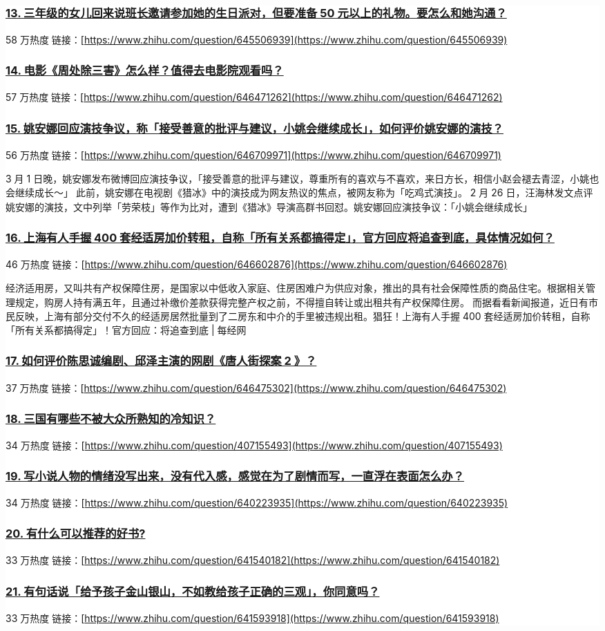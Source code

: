 ### [13. 三年级的女儿回来说班长邀请参加她的生日派对，但要准备  50 元以上的礼物。要怎么和她沟通？](https://www.zhihu.com/question/645506939)
58 万热度 链接：[https://www.zhihu.com/question/645506939](https://www.zhihu.com/question/645506939)



### [14. 电影《周处除三害》怎么样？值得去电影院观看吗？](https://www.zhihu.com/question/646471262)
57 万热度 链接：[https://www.zhihu.com/question/646471262](https://www.zhihu.com/question/646471262)



### [15. 姚安娜回应演技争议，称「接受善意的批评与建议，小姚会继续成长」，如何评价姚安娜的演技？](https://www.zhihu.com/question/646709971)
56 万热度 链接：[https://www.zhihu.com/question/646709971](https://www.zhihu.com/question/646709971)

3 月 1 日晚，姚安娜发布微博回应演技争议，「接受善意的批评与建议，尊重所有的喜欢与不喜欢，来日方长，相信小赵会褪去青涩，小姚也会继续成长～」 此前，姚安娜在电视剧《猎冰》中的演技成为网友热议的焦点，被网友称为「吃鸡式演技」。 2 月 26 日，汪海林发文点评姚安娜的演技，文中列举「劳荣枝」等作为比对，遭到《猎冰》导演高群书回怼。姚安娜回应演技争议：「小姚会继续成长」

### [16. 上海有人手握 400 套经适房加价转租，自称「所有关系都搞得定」，官方回应将追查到底，具体情况如何？](https://www.zhihu.com/question/646602876)
46 万热度 链接：[https://www.zhihu.com/question/646602876](https://www.zhihu.com/question/646602876)

经济适用房，又叫共有产权保障住房，是国家以中低收入家庭、住房困难户为供应对象，推出的具有社会保障性质的商品住宅。根据相关管理规定，购房人持有满五年，且通过补缴价差款获得完整产权之前，不得擅自转让或出租共有产权保障住房。 而据看看新闻报道，近日有市民反映，上海有部分交付不久的经适房居然批量到了二房东和中介的手里被违规出租。猖狂！上海有人手握 400 套经适房加价转租，自称「所有关系都搞得定」！官方回应：将追查到底 | 每经网

### [17. 如何评价陈思诚编剧、邱泽主演的网剧《唐人街探案 2 》？](https://www.zhihu.com/question/646475302)
37 万热度 链接：[https://www.zhihu.com/question/646475302](https://www.zhihu.com/question/646475302)



### [18. 三国有哪些不被大众所熟知的冷知识？](https://www.zhihu.com/question/407155493)
34 万热度 链接：[https://www.zhihu.com/question/407155493](https://www.zhihu.com/question/407155493)



### [19. 写小说人物的情绪没写出来，没有代入感，感觉在为了剧情而写，一直浮在表面怎么办？](https://www.zhihu.com/question/640223935)
34 万热度 链接：[https://www.zhihu.com/question/640223935](https://www.zhihu.com/question/640223935)



### [20. 有什么可以推荐的好书?](https://www.zhihu.com/question/641540182)
33 万热度 链接：[https://www.zhihu.com/question/641540182](https://www.zhihu.com/question/641540182)



### [21. 有句话说「给予孩子金山银山，不如教给孩子正确的三观」，你同意吗？](https://www.zhihu.com/question/641593918)
33 万热度 链接：[https://www.zhihu.com/question/641593918](https://www.zhihu.com/question/641593918)
